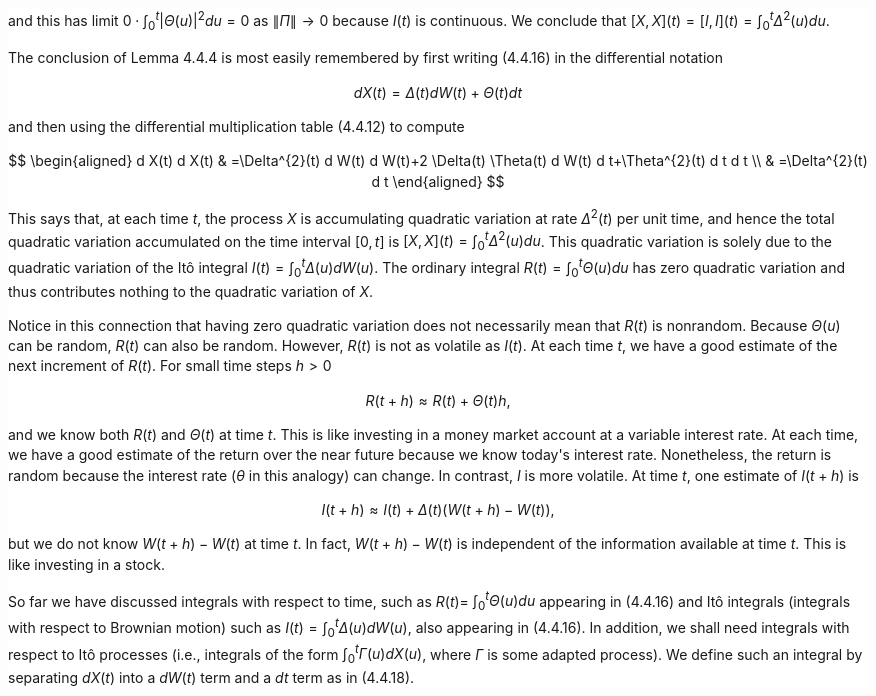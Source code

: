 and this has limit $0 \cdot \int_{0}^{t}|\Theta(u)|^{2} d u=0$ as $\|\Pi\| \rightarrow 0$ because $I(t)$ is continuous. We conclude that $[X, X](t)=[I, I](t)=\int_{0}^{t} \Delta^{2}(u) d u$.

The conclusion of Lemma 4.4.4 is most easily remembered by first writing (4.4.16) in the differential notation

$$
d X(t)=\Delta(t) d W(t)+\Theta(t) d t
$$

and then using the differential multiplication table (4.4.12) to compute 

$$
\begin{aligned}
d X(t) d X(t) & =\Delta^{2}(t) d W(t) d W(t)+2 \Delta(t) \Theta(t) d W(t) d t+\Theta^{2}(t) d t d t \\
& =\Delta^{2}(t) d t
\end{aligned}
$$

This says that, at each time $t$, the process $X$ is accumulating quadratic variation at rate $\Delta^{2}(t)$ per unit time, and hence the total quadratic variation accumulated on the time interval $[0, t]$ is $[X, X](t)=\int_{0}^{t} \Delta^{2}(u) d u$. This quadratic variation is solely due to the quadratic variation of the Itô integral $I(t)=\int_{0}^{t} \Delta(u) d W(u)$. The ordinary integral $R(t)=\int_{0}^{t} \Theta(u) d u$ has zero quadratic variation and thus contributes nothing to the quadratic variation of $X$.

Notice in this connection that having zero quadratic variation does not necessarily mean that $R(t)$ is nonrandom. Because $\Theta(u)$ can be random, $R(t)$ can also be random. However, $R(t)$ is not as volatile as $I(t)$. At each time $t$, we have a good estimate of the next increment of $R(t)$. For small time steps $h>0$

$$
R(t+h) \approx R(t)+\Theta(t) h,
$$

and we know both $R(t)$ and $\Theta(t)$ at time $t$. This is like investing in a money market account at a variable interest rate. At each time, we have a good estimate of the return over the near future because we know today's interest rate. Nonetheless, the return is random because the interest rate $(\theta$ in this analogy) can change. In contrast, $I$ is more volatile. At time $t$, one estimate of $I(t+h)$ is

$$
I(t+h) \approx I(t)+\Delta(t)(W(t+h)-W(t)),
$$

but we do not know $W(t+h)-W(t)$ at time $t$. In fact, $W(t+h)-W(t)$ is independent of the information available at time $t$. This is like investing in a stock.

So far we have discussed integrals with respect to time, such as $R(t)=$ $\int_{0}^{t} \Theta(u) d u$ appearing in (4.4.16) and Itô integrals (integrals with respect to Brownian motion) such as $I(t)=\int_{0}^{t} \Delta(u) d W(u)$, also appearing in (4.4.16). In addition, we shall need integrals with respect to Itô processes (i.e., integrals of the form $\int_{0}^{t} \Gamma(u) d X(u)$, where $\Gamma$ is some adapted process). We define such an integral by separating $d X(t)$ into a $d W(t)$ term and a $d t$ term as in (4.4.18).
